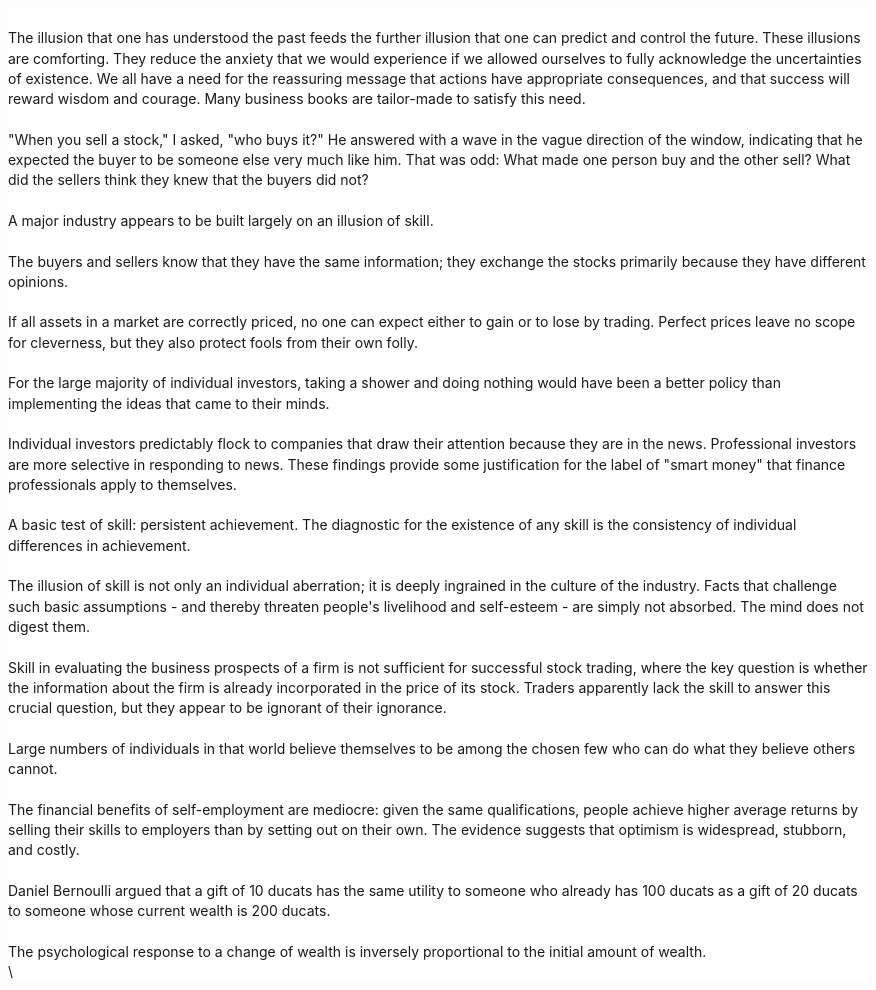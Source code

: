 \
The illusion that one has understood the past feeds the further illusion
that one can predict and control the future. These illusions are
comforting. They reduce the anxiety that we would experience if we
allowed ourselves to fully acknowledge the uncertainties of existence.
We all have a need for the reassuring message that actions have
appropriate consequences, and that success will reward wisdom and
courage. Many business books are tailor-made to satisfy this need.\
\
"When you sell a stock," I asked, "who buys it?" He answered with a wave
in the vague direction of the window, indicating that he expected the
buyer to be someone else very much like him. That was odd: What made one
person buy and the other sell? What did the sellers think they knew that
the buyers did not?\
\
A major industry appears to be built largely on an illusion of skill.\
\
The buyers and sellers know that they have the same information; they
exchange the stocks primarily because they have different opinions.\
\
If all assets in a market are correctly priced, no one can expect either
to gain or to lose by trading. Perfect prices leave no scope for
cleverness, but they also protect fools from their own folly.\
\
For the large majority of individual investors, taking a shower and
doing nothing would have been a better policy than implementing the
ideas that came to their minds.\
\
Individual investors predictably flock to companies that draw their
attention because they are in the news. Professional investors are more
selective in responding to news. These findings provide some
justification for the label of "smart money" that finance professionals
apply to themselves.\
\
A basic test of skill: persistent achievement. The diagnostic for the
existence of any skill is the consistency of individual differences in
achievement.\
\
The illusion of skill is not only an individual aberration; it is deeply
ingrained in the culture of the industry. Facts that challenge such
basic assumptions - and thereby threaten people's livelihood and
self-esteem - are simply not absorbed. The mind does not digest them.\
\
Skill in evaluating the business prospects of a firm is not sufficient
for successful stock trading, where the key question is whether the
information about the firm is already incorporated in the price of its
stock. Traders apparently lack the skill to answer this crucial
question, but they appear to be ignorant of their ignorance.\
\
Large numbers of individuals in that world believe themselves to be
among the chosen few who can do what they believe others cannot.\
\
The financial benefits of self-employment are mediocre: given the same
qualifications, people achieve higher average returns by selling their
skills to employers than by setting out on their own. The evidence
suggests that optimism is widespread, stubborn, and costly.\
\
Daniel Bernoulli argued that a gift of 10 ducats has the same utility to
someone who already has 100 ducats as a gift of 20 ducats to someone
whose current wealth is 200 ducats.\
\
The psychological response to a change of wealth is inversely
proportional to the initial amount of wealth.\
\